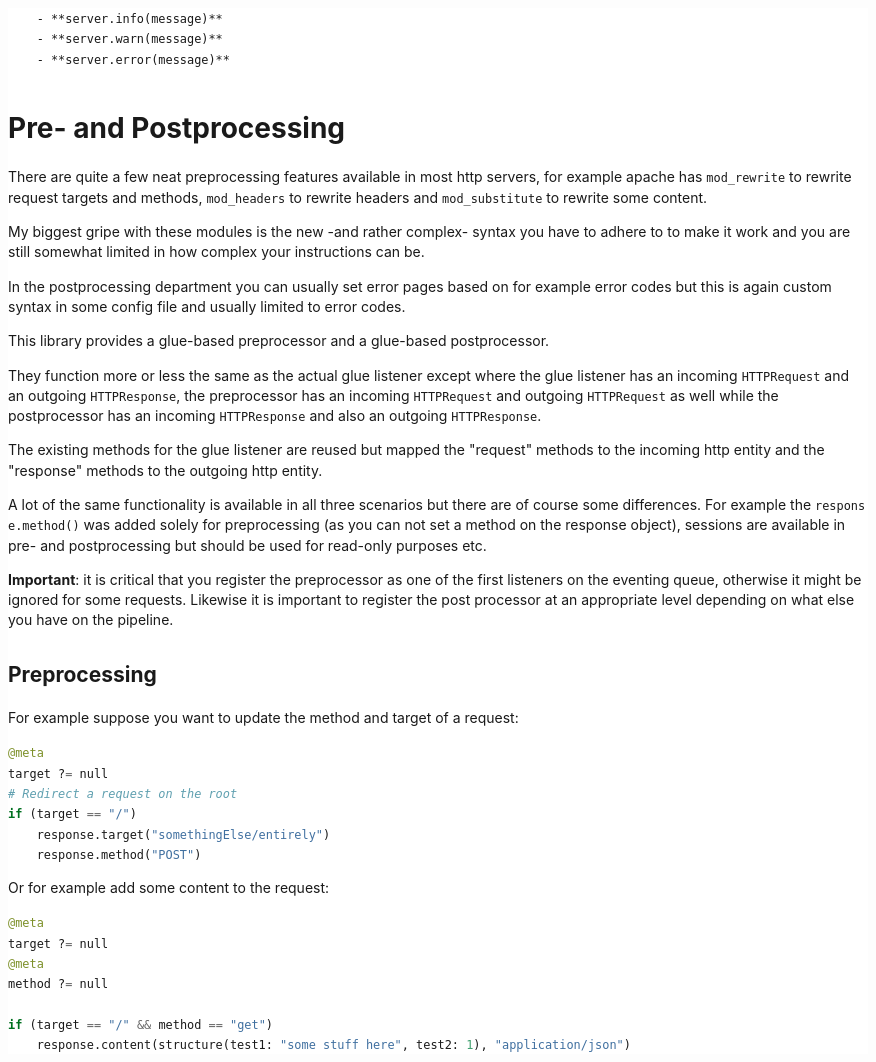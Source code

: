		- **server.info(message)**
		- **server.warn(message)**
		- **server.error(message)**

# Pre- and Postprocessing

There are quite a few neat preprocessing features available in most http servers, for example apache has `mod_rewrite` to rewrite request targets and methods, `mod_headers` to rewrite headers and `mod_substitute` to rewrite some content.

My biggest gripe with these modules is the new -and rather complex- syntax you have to adhere to to make it work and you are still somewhat limited in how complex your instructions can be.

In the postprocessing department you can usually set error pages based on for example error codes but this is again custom syntax in some config file and usually limited to error codes.

This library provides a glue-based preprocessor and a glue-based postprocessor.

They function more or less the same as the actual glue listener except where the glue listener has an incoming `HTTPRequest` and an outgoing `HTTPResponse`, the preprocessor has an incoming `HTTPRequest` and outgoing `HTTPRequest` as well while the postprocessor has an incoming `HTTPResponse` and also an outgoing `HTTPResponse`.

The existing methods for the glue listener are reused but mapped the "request" methods to the incoming http entity and the "response" methods to the outgoing http entity.

A lot of the same functionality is available in all three scenarios but there are of course some differences. For example the `response.method()` was added solely for preprocessing (as you can not set a method on the response object), sessions are available in pre- and postprocessing but should be used for read-only purposes etc.

**Important**: it is critical that you register the preprocessor as one of the first listeners on the eventing queue, otherwise it might be ignored for some requests. Likewise it is important to register the post processor at an appropriate level depending on what else you have on the pipeline.

## Preprocessing

For example suppose you want to update the method and target of a request:

```python
@meta
target ?= null
# Redirect a request on the root
if (target == "/")
	response.target("somethingElse/entirely")
	response.method("POST")
```

Or for example add some content to the request:

```python
@meta
target ?= null
@meta
method ?= null

if (target == "/" && method == "get")
	response.content(structure(test1: "some stuff here", test2: 1), "application/json")
```
